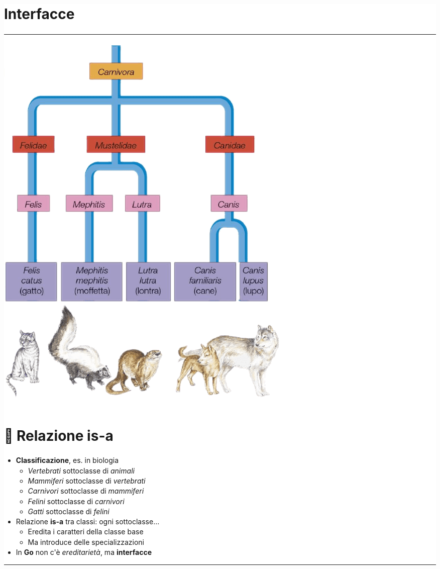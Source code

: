 
# Interfacce

---

![large](images/oop/carnivora.png)
# 🌱️ Relazione is-a

- **Classificazione**, es. in biologia
    - *Vertebrati* sottoclasse di *animali*
    - *Mammiferi* sottoclasse di *vertebrati*
    - *Carnivori* sottoclasse di *mammiferi*
    - *Felini* sottoclasse di *carnivori*
    - *Gatti* sottoclasse di *felini*
- Relazione **is-a** tra classi: ogni sottoclasse...
    - Eredita i caratteri della classe base
    - Ma introduce delle specializzazioni
- In **Go** non c'è *ereditarietà*, ma **interfacce**

---